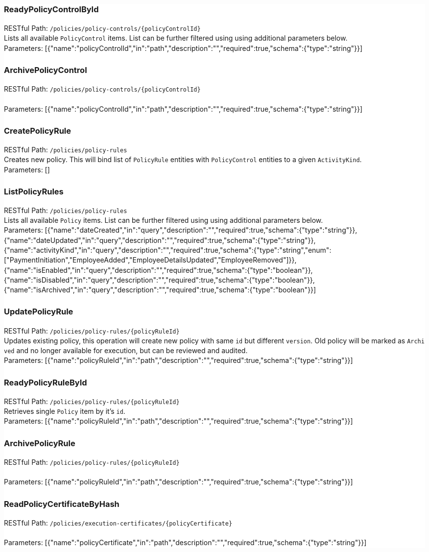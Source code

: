 ### ReadyPolicyControlById

RESTful Path: `/policies/policy-controls/{policyControlId}`<br />Lists all available `PolicyControl` items. List can be further filtered using using additional parameters below.<br />Parameters: [{"name":"policyControlId","in":"path","description":"","required":true,"schema":{"type":"string"}}]<br />

### ArchivePolicyControl

RESTful Path: `/policies/policy-controls/{policyControlId}`<br /><br />Parameters: [{"name":"policyControlId","in":"path","description":"","required":true,"schema":{"type":"string"}}]<br />

### CreatePolicyRule

RESTful Path: `/policies/policy-rules`<br />Creates new policy. This will bind list of `PolicyRule` entities with `PolicyControl` entities to a given `ActivityKind`.<br />Parameters: []<br />

### ListPolicyRules

RESTful Path: `/policies/policy-rules`<br />Lists all available `Policy` items. List can be further filtered using using additional parameters below.<br />Parameters: [{"name":"dateCreated","in":"query","description":"","required":true,"schema":{"type":"string"}},{"name":"dateUpdated","in":"query","description":"","required":true,"schema":{"type":"string"}},{"name":"activityKind","in":"query","description":"","required":true,"schema":{"type":"string","enum":["PaymentInitiation","EmployeeAdded","EmployeeDetailsUpdated","EmployeeRemoved"]}},{"name":"isEnabled","in":"query","description":"","required":true,"schema":{"type":"boolean"}},{"name":"isDisabled","in":"query","description":"","required":true,"schema":{"type":"boolean"}},{"name":"isArchived","in":"query","description":"","required":true,"schema":{"type":"boolean"}}]<br />

### UpdatePolicyRule

RESTful Path: `/policies/policy-rules/{policyRuleId}`<br />Updates existing policy, this operation will create new policy with same `id` but different `version`. Old policy will be marked as `Archived` and no longer available for execution, but can be reviewed and audited.<br />Parameters: [{"name":"policyRuleId","in":"path","description":"","required":true,"schema":{"type":"string"}}]<br />

### ReadyPolicyRuleById

RESTful Path: `/policies/policy-rules/{policyRuleId}`<br />Retrieves single `Policy` item by it’s `id`.<br />Parameters: [{"name":"policyRuleId","in":"path","description":"","required":true,"schema":{"type":"string"}}]<br />

### ArchivePolicyRule

RESTful Path: `/policies/policy-rules/{policyRuleId}`<br /><br />Parameters: [{"name":"policyRuleId","in":"path","description":"","required":true,"schema":{"type":"string"}}]<br />

### ReadPolicyCertificateByHash

RESTful Path: `/policies/execution-certificates/{policyCertificate}`<br /><br />Parameters: [{"name":"policyCertificate","in":"path","description":"","required":true,"schema":{"type":"string"}}]<br />
